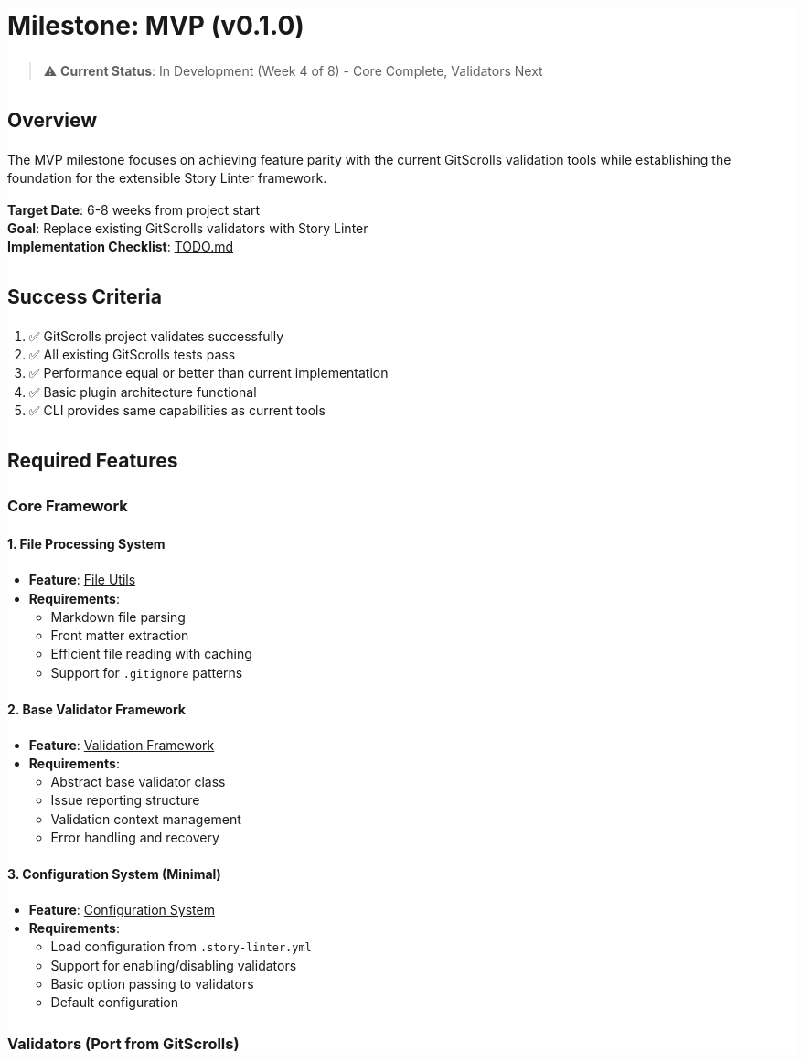 # Milestone: MVP (v0.1.0)

> ⚠️ **Current Status**: In Development (Week 4 of 8) - Core Complete, Validators Next

## Overview

The MVP milestone focuses on achieving feature parity with the current GitScrolls validation tools while establishing the foundation for the extensible Story Linter framework.

**Target Date**: 6-8 weeks from project start  
**Goal**: Replace existing GitScrolls validators with Story Linter  
**Implementation Checklist**: [TODO.md](./TODO.md)

## Success Criteria

1. ✅ GitScrolls project validates successfully
2. ✅ All existing GitScrolls tests pass
3. ✅ Performance equal or better than current implementation
4. ✅ Basic plugin architecture functional
5. ✅ CLI provides same capabilities as current tools

## Required Features

### Core Framework

#### 1. File Processing System
- **Feature**: [File Utils](../../features/validation-framework.md)
- **Requirements**:
  - Markdown file parsing
  - Front matter extraction
  - Efficient file reading with caching
  - Support for `.gitignore` patterns

#### 2. Base Validator Framework
- **Feature**: [Validation Framework](../../features/validation-framework.md)
- **Requirements**:
  - Abstract base validator class
  - Issue reporting structure
  - Validation context management
  - Error handling and recovery

#### 3. Configuration System (Minimal)
- **Feature**: [Configuration System](../../features/configuration-system.md)
- **Requirements**:
  - Load configuration from `.story-linter.yml`
  - Support for enabling/disabling validators
  - Basic option passing to validators
  - Default configuration

### Validators (Port from GitScrolls)
